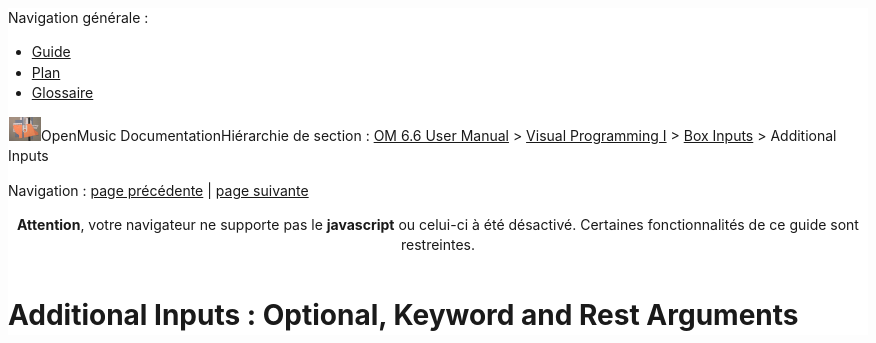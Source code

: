 <div id="tplf" class="tplPage">

<div id="tplh">

<span class="hidden">Navigation générale : </span>

  - [<span>Guide</span>](OM-Documentation.md)
  - [<span>Plan</span>](OM-Documentation_1.md)
  - [<span>Glossaire</span>](OM-Documentation_2.md)

</div>

<div id="tplt">

![empty.gif](../tplRes/page/empty.gif)![logoom1.png](../res/logoom1.png)<span class="tplTi">OpenMusic
Documentation</span><span class="sw_outStack_navRoot"><span class="hidden">Hiérarchie
de section : </span>[<span>OM 6.6 User
Manual</span>](OM-User-Manual.md)<span class="stkSep"> \>
</span>[<span>Visual Programming
I</span>](BasicVisualProgramming.md)<span class="stkSep"> \>
</span>[<span>Box Inputs</span>](BoxInputs.md)<span class="stkSep"> \>
</span><span class="stkSel_yes"><span>Additional
Inputs</span></span></span>

</div>

<div class="tplNav">

<span class="hidden">Navigation : </span>[<span>page
précédente</span>](StandardInputs.md "page précédente(Standard Inputs)")<span class="hidden">
| </span>[<span>page
suivante</span>](Connections.md "page suivante(Connections)")

</div>

<div id="tplc" class="tplc_out_yes">

<div style="text-align: center;">

**Attention**, votre navigateur ne supporte pas le **javascript** ou
celui-ci à été désactivé. Certaines fonctionnalités de ce guide sont
restreintes.

</div>

<div class="headCo">

# <span>Additional Inputs : Optional, Keyword and Rest Arguments</span>

<div class="headCo_co">

<div>

